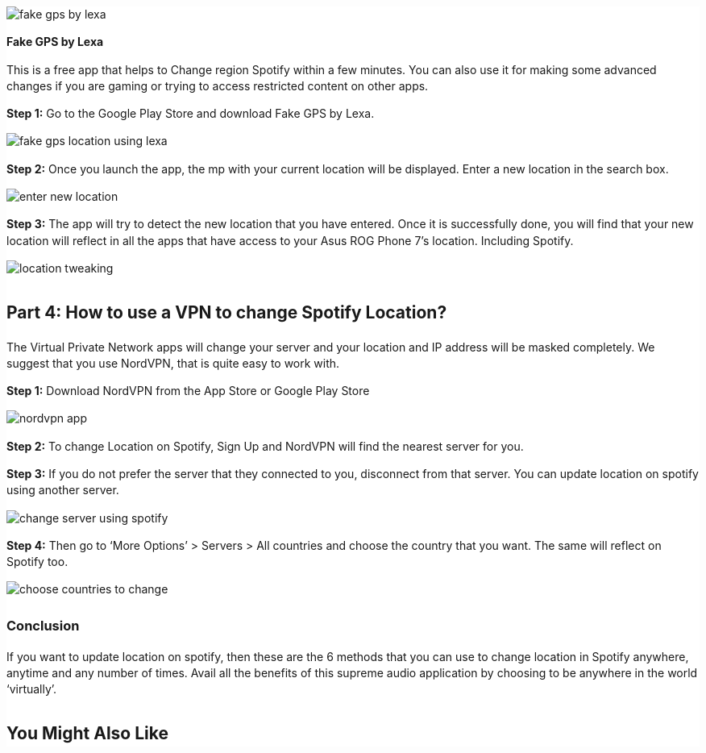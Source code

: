 ![fake gps by lexa](https://images.wondershare.com/drfone/2020/2020/location-change-lexa-pic20.jpg)

**Fake GPS by Lexa**

This is a free app that helps to Change region Spotify within a few minutes. You can also use it for making some advanced changes if you are gaming or trying to access restricted content on other apps.

**Step 1:** Go to the Google Play Store and download Fake GPS by Lexa.

![fake gps location using lexa](https://images.wondershare.com/drfone/2020/2020/lexa-fake-gps-location-pic21.jpg)

**Step 2:** Once you launch the app, the mp with your current location will be displayed. Enter a new location in the search box.

![enter new location](https://images.wondershare.com/drfone/2020/2020/detection-of-new-location-pic22.jpg)

**Step 3:** The app will try to detect the new location that you have entered. Once it is successfully done, you will find that your new location will reflect in all the apps that have access to your Asus ROG Phone 7’s location. Including Spotify.

![location tweaking](https://images.wondershare.com/drfone/2020/2020/location-tweaking-pic23.jpg)

## **Part 4: How to use a VPN to change Spotify Location?**

The Virtual Private Network apps will change your server and your location and IP address will be masked completely. We suggest that you use NordVPN, that is quite easy to work with.

**Step 1:** Download NordVPN from the App Store or Google Play Store

![nordvpn app](https://images.wondershare.com/drfone/2020/2020/nordvpn-location-servers-pic24.jpg)

**Step 2:** To change Location on Spotify, Sign Up and NordVPN will find the nearest server for you.

**Step 3:** If you do not prefer the server that they connected to you, disconnect from that server. You can update location on spotify using another server.

![change server using spotify](https://images.wondershare.com/drfone/2020/2020/update-server-disconnect-pic26.jpg)

**Step 4:** Then go to ‘More Options’ > Servers > All countries and choose the country that you want. The same will reflect on Spotify too.

![choose countries to change](https://images.wondershare.com/drfone/2020/2020/countries-spotify-change-pic27.jpg)

### Conclusion

If you want to update location on spotify, then these are the 6 methods that you can use to change location in Spotify anywhere, anytime and any number of times. Avail all the benefits of this supreme audio application by choosing to be anywhere in the world ‘virtually’.

## You Might Also Like
